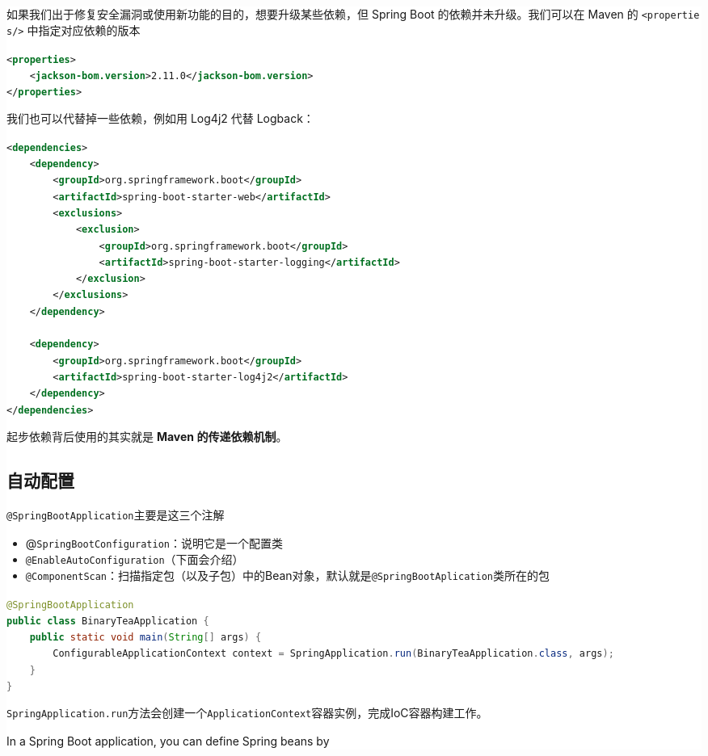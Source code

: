 如果我们出于修复安全漏洞或使用新功能的目的，想要升级某些依赖，但 Spring Boot 的依赖并未升级。我们可以在 Maven 的 `<properties/>` 中指定对应依赖的版本

~~~xml
<properties>
    <jackson-bom.version>2.11.0</jackson-bom.version>
</properties>
~~~

我们也可以代替掉一些依赖，例如用 Log4j2 代替 Logback：

~~~xml
<dependencies>
    <dependency>
        <groupId>org.springframework.boot</groupId>
        <artifactId>spring-boot-starter-web</artifactId>
        <exclusions>
            <exclusion>
                <groupId>org.springframework.boot</groupId>
                <artifactId>spring-boot-starter-logging</artifactId>
            </exclusion>
        </exclusions>
    </dependency>

    <dependency>
        <groupId>org.springframework.boot</groupId>
        <artifactId>spring-boot-starter-log4j2</artifactId>
    </dependency>
</dependencies>
~~~

起步依赖背后使用的其实就是 **Maven 的传递依赖机制**。

## 自动配置

`@SpringBootApplication`主要是这三个注解

- @`SpringBootConfiguration`：说明它是一个配置类
- `@EnableAutoConfiguration`（下面会介绍）
- `@ComponentScan`：扫描指定包（以及子包）中的Bean对象，默认就是`@SpringBootAplication`类所在的包

~~~java
@SpringBootApplication
public class BinaryTeaApplication {
	public static void main(String[] args) {
		ConfigurableApplicationContext context = SpringApplication.run(BinaryTeaApplication.class, args);
	}
}
~~~

`SpringApplication.run`方法会创建一个`ApplicationContext`容器实例，完成IoC容器构建工作。





In a Spring Boot application, you can define Spring beans by 
